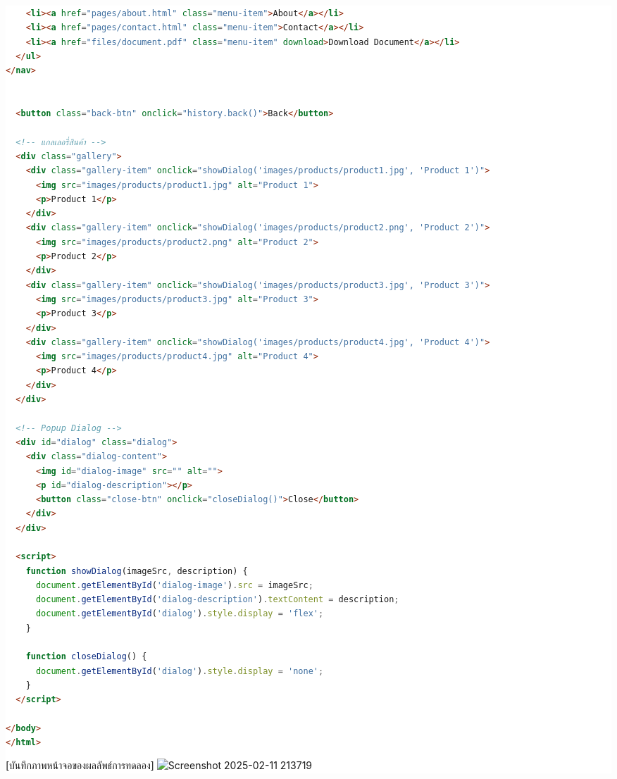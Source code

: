 ```html
    <li><a href="pages/about.html" class="menu-item">About</a></li>
    <li><a href="pages/contact.html" class="menu-item">Contact</a></li>
    <li><a href="files/document.pdf" class="menu-item" download>Download Document</a></li>
  </ul>
</nav>


  <button class="back-btn" onclick="history.back()">Back</button>

  <!-- แกลเลอรี่สินค้า -->
  <div class="gallery">
    <div class="gallery-item" onclick="showDialog('images/products/product1.jpg', 'Product 1')">
      <img src="images/products/product1.jpg" alt="Product 1">
      <p>Product 1</p>
    </div>
    <div class="gallery-item" onclick="showDialog('images/products/product2.png', 'Product 2')">
      <img src="images/products/product2.png" alt="Product 2">
      <p>Product 2</p>
    </div>
    <div class="gallery-item" onclick="showDialog('images/products/product3.jpg', 'Product 3')">
      <img src="images/products/product3.jpg" alt="Product 3">
      <p>Product 3</p>
    </div>
    <div class="gallery-item" onclick="showDialog('images/products/product4.jpg', 'Product 4')">
      <img src="images/products/product4.jpg" alt="Product 4">
      <p>Product 4</p>
    </div>
  </div>

  <!-- Popup Dialog -->
  <div id="dialog" class="dialog">
    <div class="dialog-content">
      <img id="dialog-image" src="" alt="">
      <p id="dialog-description"></p>
      <button class="close-btn" onclick="closeDialog()">Close</button>
    </div>
  </div>

  <script>
    function showDialog(imageSrc, description) {
      document.getElementById('dialog-image').src = imageSrc;
      document.getElementById('dialog-description').textContent = description;
      document.getElementById('dialog').style.display = 'flex';
    }

    function closeDialog() {
      document.getElementById('dialog').style.display = 'none';
    }
  </script>

</body>
</html>

```
[บันทึกภาพหน้าจอของผลลัพธ์การทดลอง]
![Screenshot 2025-02-11 213719](https://github.com/user-attachments/assets/a9e02489-9da2-4f21-8a95-0b03d1b33ae3)
